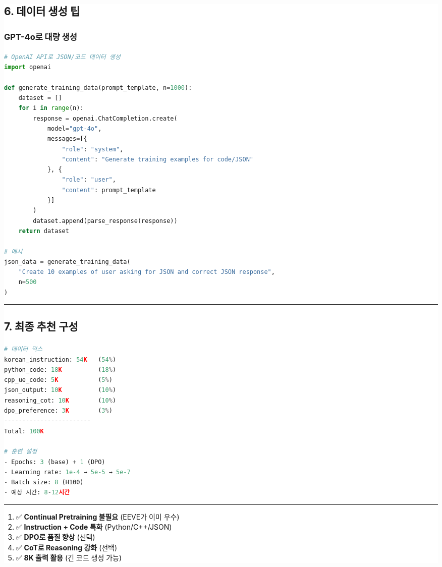 
## **6. 데이터 생성 팁**

### **GPT-4o로 대량 생성**
```python
# OpenAI API로 JSON/코드 데이터 생성
import openai

def generate_training_data(prompt_template, n=1000):
    dataset = []
    for i in range(n):
        response = openai.ChatCompletion.create(
            model="gpt-4o",
            messages=[{
                "role": "system",
                "content": "Generate training examples for code/JSON"
            }, {
                "role": "user",
                "content": prompt_template
            }]
        )
        dataset.append(parse_response(response))
    return dataset

# 예시
json_data = generate_training_data(
    "Create 10 examples of user asking for JSON and correct JSON response",
    n=500
)
```

---

## **7. 최종 추천 구성**

```python
# 데이터 믹스
korean_instruction: 54K   (54%)
python_code: 18K          (18%)
cpp_ue_code: 5K           (5%)
json_output: 10K          (10%)
reasoning_cot: 10K        (10%)
dpo_preference: 3K        (3%)
------------------------
Total: 100K

# 훈련 설정
- Epochs: 3 (base) + 1 (DPO)
- Learning rate: 1e-4 → 5e-5 → 5e-7
- Batch size: 8 (H100)
- 예상 시간: 8-12시간
```

---

1. ✅ **Continual Pretraining 불필요** (EEVE가 이미 우수)
2. ✅ **Instruction + Code 특화** (Python/C++/JSON)
3. ✅ **DPO로 품질 향상** (선택)
4. ✅ **CoT로 Reasoning 강화** (선택)
5. ✅ **8K 출력 활용** (긴 코드 생성 가능)
